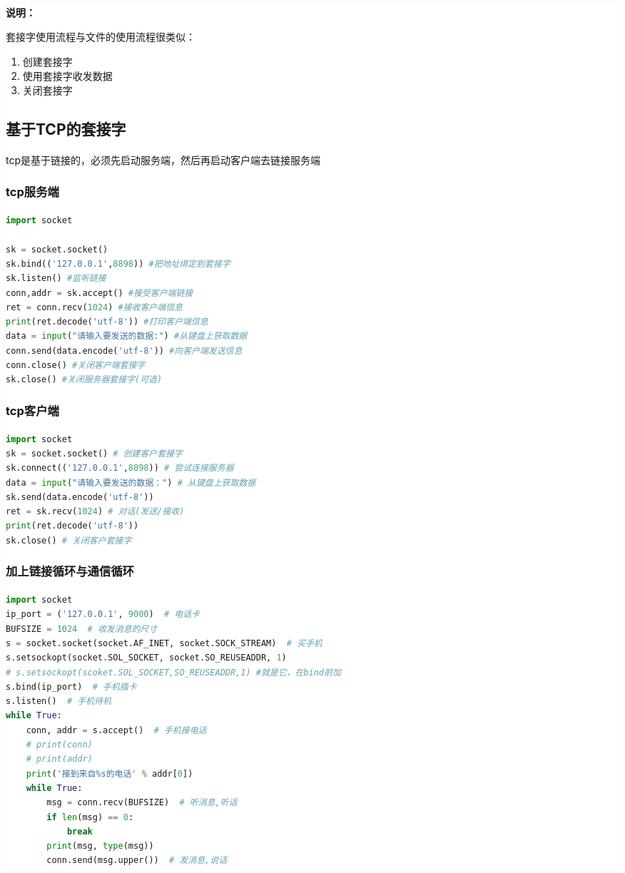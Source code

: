 
**说明：**

套接字使用流程与文件的使用流程很类似： 

1. 创建套接字
2. 使用套接字收发数据
3. 关闭套接字

## 基于TCP的套接字


tcp是基于链接的，必须先启动服务端，然后再启动客户端去链接服务端

### tcp服务端

```python
import socket

sk = socket.socket()
sk.bind(('127.0.0.1',8898)) #把地址绑定到套接字
sk.listen() #监听链接
conn,addr = sk.accept() #接受客户端链接
ret = conn.recv(1024) #接收客户端信息
print(ret.decode('utf-8')) #打印客户端信息
data = input("请输入要发送的数据:") #从键盘上获取数据
conn.send(data.encode('utf-8')) #向客户端发送信息
conn.close() #关闭客户端套接字
sk.close() #关闭服务器套接字(可选)
```

### tcp客户端


```python
import socket
sk = socket.socket() # 创建客户套接字
sk.connect(('127.0.0.1',8898)) # 尝试连接服务器
data = input("请输入要发送的数据：") # 从键盘上获取数据
sk.send(data.encode('utf-8'))
ret = sk.recv(1024) # 对话(发送/接收)
print(ret.decode('utf-8'))
sk.close() # 关闭客户套接字
```

### 加上链接循环与通信循环

```python
import socket
ip_port = ('127.0.0.1', 9000)  # 电话卡
BUFSIZE = 1024  # 收发消息的尺寸
s = socket.socket(socket.AF_INET, socket.SOCK_STREAM)  # 买手机
s.setsockopt(socket.SOL_SOCKET, socket.SO_REUSEADDR, 1)
# s.setsockopt(scoket.SOL_SOCKET,SO_REUSEADDR,1) #就是它，在bind前加
s.bind(ip_port)  # 手机插卡
s.listen()  # 手机待机
while True:
    conn, addr = s.accept()  # 手机接电话
    # print(conn)
    # print(addr)
    print('接到来自%s的电话' % addr[0])
    while True:
        msg = conn.recv(BUFSIZE)  # 听消息,听话
        if len(msg) == 0:
            break
        print(msg, type(msg))
        conn.send(msg.upper())  # 发消息,说话
```